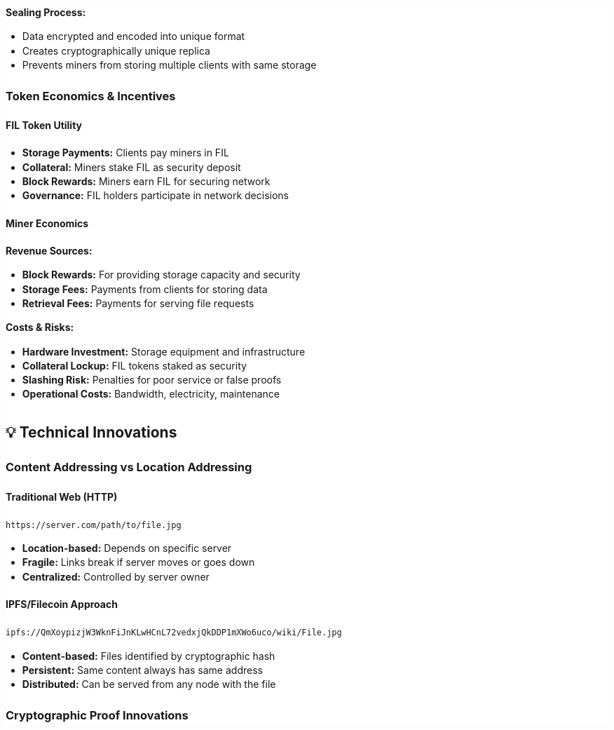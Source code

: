 **Sealing Process:**

- Data encrypted and encoded into unique format
- Creates cryptographically unique replica
- Prevents miners from storing multiple clients with same storage

### Token Economics & Incentives

#### FIL Token Utility

- **Storage Payments:** Clients pay miners in FIL
- **Collateral:** Miners stake FIL as security deposit
- **Block Rewards:** Miners earn FIL for securing network
- **Governance:** FIL holders participate in network decisions

#### Miner Economics

**Revenue Sources:**

- **Block Rewards:** For providing storage capacity and security
- **Storage Fees:** Payments from clients for storing data
- **Retrieval Fees:** Payments for serving file requests

**Costs & Risks:**

- **Hardware Investment:** Storage equipment and infrastructure
- **Collateral Lockup:** FIL tokens staked as security
- **Slashing Risk:** Penalties for poor service or false proofs
- **Operational Costs:** Bandwidth, electricity, maintenance

## 💡 Technical Innovations

### Content Addressing vs Location Addressing

#### Traditional Web (HTTP)

```
https://server.com/path/to/file.jpg
```

- **Location-based:** Depends on specific server
- **Fragile:** Links break if server moves or goes down
- **Centralized:** Controlled by server owner

#### IPFS/Filecoin Approach

```
ipfs://QmXoypizjW3WknFiJnKLwHCnL72vedxjQkDDP1mXWo6uco/wiki/File.jpg
```

- **Content-based:** Files identified by cryptographic hash
- **Persistent:** Same content always has same address
- **Distributed:** Can be served from any node with the file

### Cryptographic Proof Innovations
